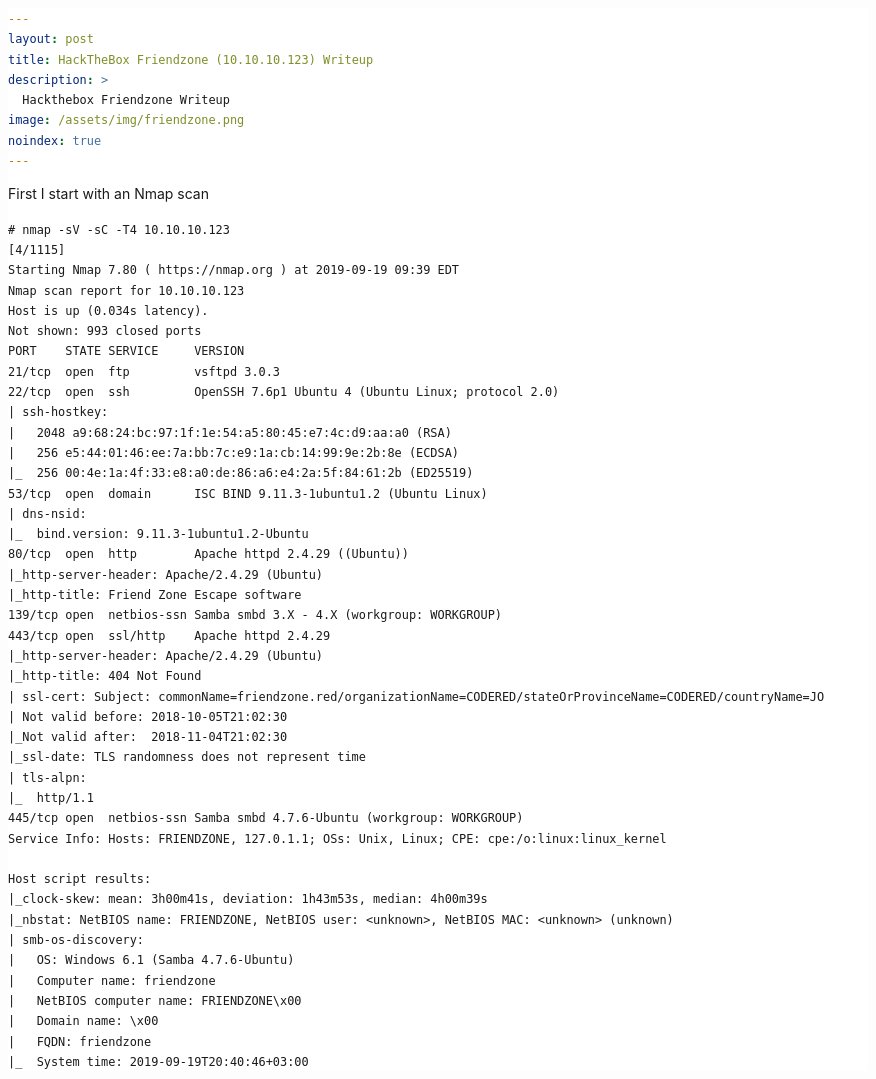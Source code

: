 ```yaml
---
layout: post
title: HackTheBox Friendzone (10.10.10.123) Writeup
description: >
  Hackthebox Friendzone Writeup
image: /assets/img/friendzone.png
noindex: true
---
```


First I start with an Nmap scan
```
# nmap -sV -sC -T4 10.10.10.123                                                                                                                                         [4/1115]
Starting Nmap 7.80 ( https://nmap.org ) at 2019-09-19 09:39 EDT                                                                                                                                             
Nmap scan report for 10.10.10.123                                                                                                                                                                           
Host is up (0.034s latency).                                                                                                                                                                                
Not shown: 993 closed ports                                                                                                                                                                                 
PORT    STATE SERVICE     VERSION
21/tcp  open  ftp         vsftpd 3.0.3
22/tcp  open  ssh         OpenSSH 7.6p1 Ubuntu 4 (Ubuntu Linux; protocol 2.0)
| ssh-hostkey:
|   2048 a9:68:24:bc:97:1f:1e:54:a5:80:45:e7:4c:d9:aa:a0 (RSA)
|   256 e5:44:01:46:ee:7a:bb:7c:e9:1a:cb:14:99:9e:2b:8e (ECDSA)
|_  256 00:4e:1a:4f:33:e8:a0:de:86:a6:e4:2a:5f:84:61:2b (ED25519)
53/tcp  open  domain      ISC BIND 9.11.3-1ubuntu1.2 (Ubuntu Linux)
| dns-nsid:
|_  bind.version: 9.11.3-1ubuntu1.2-Ubuntu
80/tcp  open  http        Apache httpd 2.4.29 ((Ubuntu))
|_http-server-header: Apache/2.4.29 (Ubuntu)
|_http-title: Friend Zone Escape software
139/tcp open  netbios-ssn Samba smbd 3.X - 4.X (workgroup: WORKGROUP)
443/tcp open  ssl/http    Apache httpd 2.4.29
|_http-server-header: Apache/2.4.29 (Ubuntu)
|_http-title: 404 Not Found
| ssl-cert: Subject: commonName=friendzone.red/organizationName=CODERED/stateOrProvinceName=CODERED/countryName=JO
| Not valid before: 2018-10-05T21:02:30
|_Not valid after:  2018-11-04T21:02:30
|_ssl-date: TLS randomness does not represent time
| tls-alpn:
|_  http/1.1
445/tcp open  netbios-ssn Samba smbd 4.7.6-Ubuntu (workgroup: WORKGROUP)
Service Info: Hosts: FRIENDZONE, 127.0.1.1; OSs: Unix, Linux; CPE: cpe:/o:linux:linux_kernel

Host script results:
|_clock-skew: mean: 3h00m41s, deviation: 1h43m53s, median: 4h00m39s
|_nbstat: NetBIOS name: FRIENDZONE, NetBIOS user: <unknown>, NetBIOS MAC: <unknown> (unknown)
| smb-os-discovery:
|   OS: Windows 6.1 (Samba 4.7.6-Ubuntu)
|   Computer name: friendzone
|   NetBIOS computer name: FRIENDZONE\x00
|   Domain name: \x00
|   FQDN: friendzone
|_  System time: 2019-09-19T20:40:46+03:00
```
